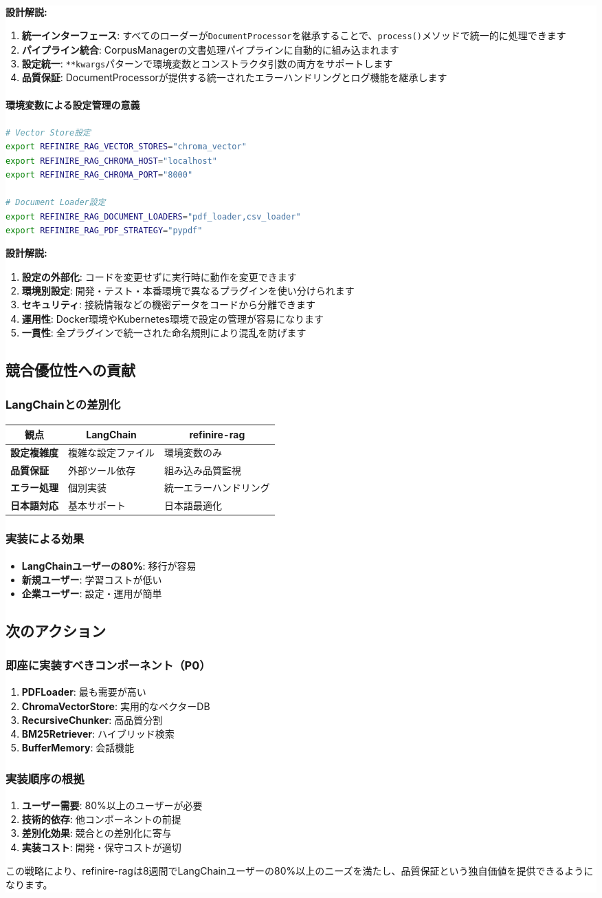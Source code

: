 
**設計解説:**
1. **統一インターフェース**: すべてのローダーが`DocumentProcessor`を継承することで、`process()`メソッドで統一的に処理できます
2. **パイプライン統合**: CorpusManagerの文書処理パイプラインに自動的に組み込まれます
3. **設定統一**: `**kwargs`パターンで環境変数とコンストラクタ引数の両方をサポートします
4. **品質保証**: DocumentProcessorが提供する統一されたエラーハンドリングとログ機能を継承します

#### 環境変数による設定管理の意義
```bash
# Vector Store設定
export REFINIRE_RAG_VECTOR_STORES="chroma_vector"
export REFINIRE_RAG_CHROMA_HOST="localhost"
export REFINIRE_RAG_CHROMA_PORT="8000"

# Document Loader設定
export REFINIRE_RAG_DOCUMENT_LOADERS="pdf_loader,csv_loader"
export REFINIRE_RAG_PDF_STRATEGY="pypdf"
```

**設計解説:**
1. **設定の外部化**: コードを変更せずに実行時に動作を変更できます
2. **環境別設定**: 開発・テスト・本番環境で異なるプラグインを使い分けられます
3. **セキュリティ**: 接続情報などの機密データをコードから分離できます
4. **運用性**: Docker環境やKubernetes環境で設定の管理が容易になります
5. **一貫性**: 全プラグインで統一された命名規則により混乱を防げます

## 競合優位性への貢献

### LangChainとの差別化
| 観点 | LangChain | refinire-rag |
|---|---|---|
| **設定複雑度** | 複雑な設定ファイル | 環境変数のみ |
| **品質保証** | 外部ツール依存 | 組み込み品質監視 |
| **エラー処理** | 個別実装 | 統一エラーハンドリング |
| **日本語対応** | 基本サポート | 日本語最適化 |

### 実装による効果
- **LangChainユーザーの80%**: 移行が容易
- **新規ユーザー**: 学習コストが低い
- **企業ユーザー**: 設定・運用が簡単

## 次のアクション

### 即座に実装すべきコンポーネント（P0）
1. **PDFLoader**: 最も需要が高い
2. **ChromaVectorStore**: 実用的なベクターDB
3. **RecursiveChunker**: 高品質分割
4. **BM25Retriever**: ハイブリッド検索
5. **BufferMemory**: 会話機能

### 実装順序の根拠
1. **ユーザー需要**: 80%以上のユーザーが必要
2. **技術的依存**: 他コンポーネントの前提
3. **差別化効果**: 競合との差別化に寄与
4. **実装コスト**: 開発・保守コストが適切

この戦略により、refinire-ragは8週間でLangChainユーザーの80%以上のニーズを満たし、品質保証という独自価値を提供できるようになります。